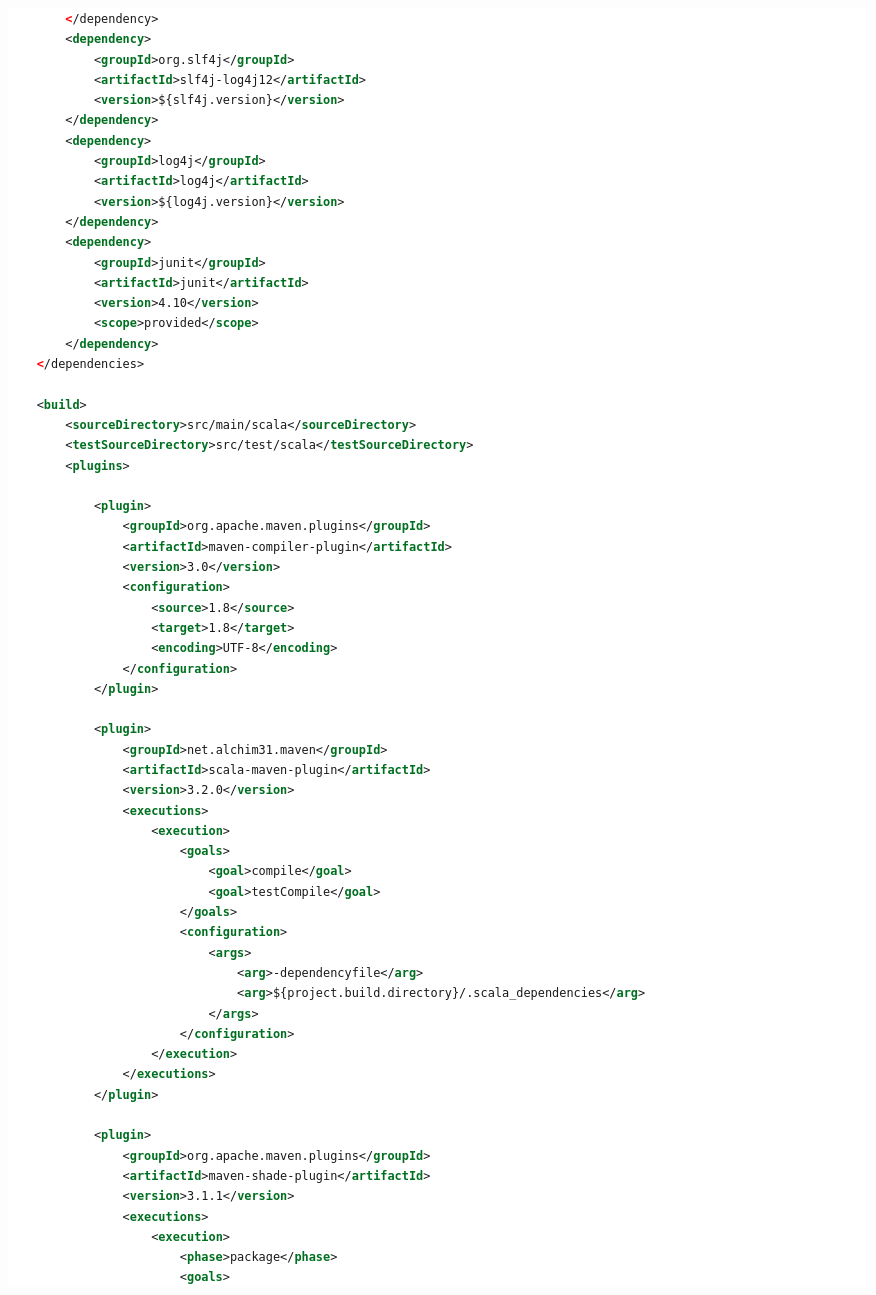 ```xml
        </dependency>
        <dependency>
            <groupId>org.slf4j</groupId>
            <artifactId>slf4j-log4j12</artifactId>
            <version>${slf4j.version}</version>
        </dependency>
        <dependency>
            <groupId>log4j</groupId>
            <artifactId>log4j</artifactId>
            <version>${log4j.version}</version>
        </dependency>
        <dependency>
            <groupId>junit</groupId>
            <artifactId>junit</artifactId>
            <version>4.10</version>
            <scope>provided</scope>
        </dependency>
    </dependencies>

    <build>
        <sourceDirectory>src/main/scala</sourceDirectory>
        <testSourceDirectory>src/test/scala</testSourceDirectory>
        <plugins>

            <plugin>
                <groupId>org.apache.maven.plugins</groupId>
                <artifactId>maven-compiler-plugin</artifactId>
                <version>3.0</version>
                <configuration>
                    <source>1.8</source>
                    <target>1.8</target>
                    <encoding>UTF-8</encoding>
                </configuration>
            </plugin>

            <plugin>
                <groupId>net.alchim31.maven</groupId>
                <artifactId>scala-maven-plugin</artifactId>
                <version>3.2.0</version>
                <executions>
                    <execution>
                        <goals>
                            <goal>compile</goal>
                            <goal>testCompile</goal>
                        </goals>
                        <configuration>
                            <args>
                                <arg>-dependencyfile</arg>
                                <arg>${project.build.directory}/.scala_dependencies</arg>
                            </args>
                        </configuration>
                    </execution>
                </executions>
            </plugin>

            <plugin>
                <groupId>org.apache.maven.plugins</groupId>
                <artifactId>maven-shade-plugin</artifactId>
                <version>3.1.1</version>
                <executions>
                    <execution>
                        <phase>package</phase>
                        <goals>
```